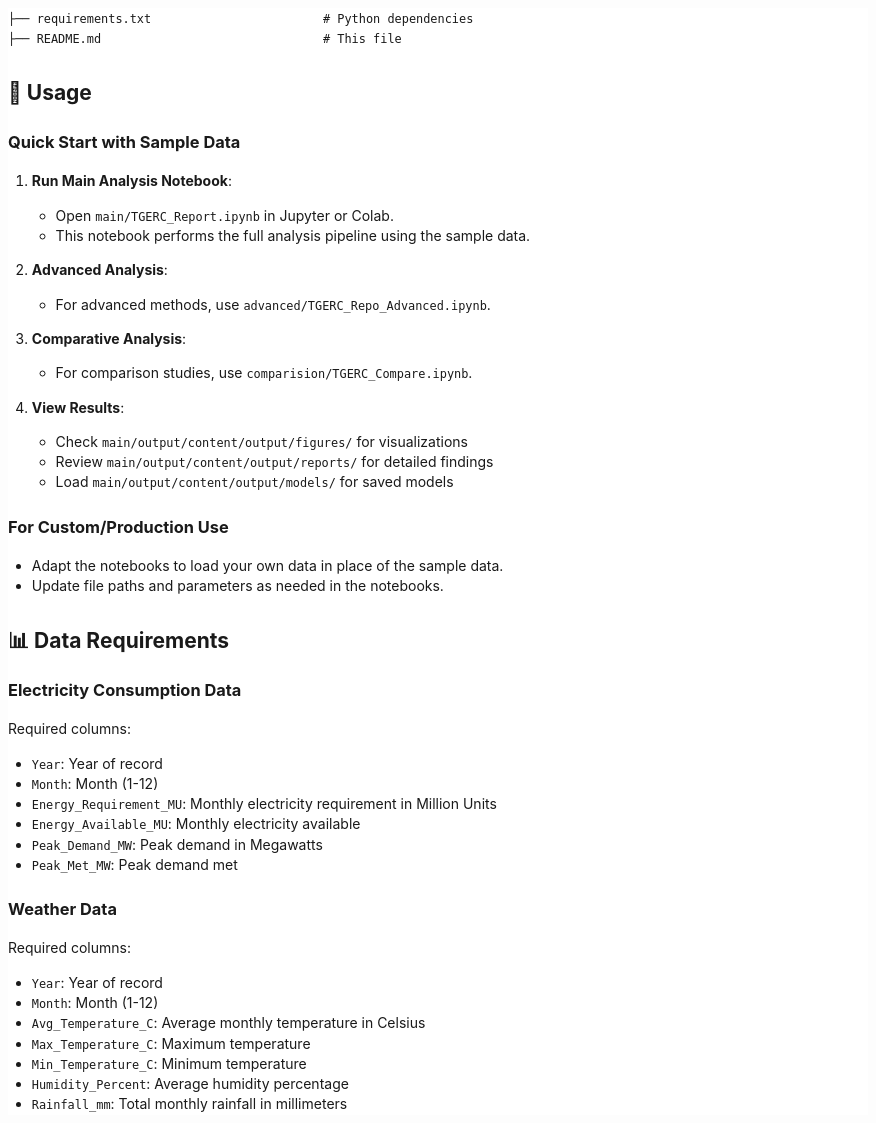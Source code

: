 ```
├── requirements.txt                        # Python dependencies
├── README.md                               # This file
```

## 🚀 Usage

### Quick Start with Sample Data

1. **Run Main Analysis Notebook**:

   - Open `main/TGERC_Report.ipynb` in Jupyter or Colab.
   - This notebook performs the full analysis pipeline using the sample data.

2. **Advanced Analysis**:

   - For advanced methods, use `advanced/TGERC_Repo_Advanced.ipynb`.

3. **Comparative Analysis**:

   - For comparison studies, use `comparision/TGERC_Compare.ipynb`.

4. **View Results**:
   - Check `main/output/content/output/figures/` for visualizations
   - Review `main/output/content/output/reports/` for detailed findings
   - Load `main/output/content/output/models/` for saved models

### For Custom/Production Use

- Adapt the notebooks to load your own data in place of the sample data.
- Update file paths and parameters as needed in the notebooks.

## 📊 Data Requirements

### Electricity Consumption Data

Required columns:

- `Year`: Year of record
- `Month`: Month (1-12)
- `Energy_Requirement_MU`: Monthly electricity requirement in Million Units
- `Energy_Available_MU`: Monthly electricity available
- `Peak_Demand_MW`: Peak demand in Megawatts
- `Peak_Met_MW`: Peak demand met

### Weather Data

Required columns:

- `Year`: Year of record
- `Month`: Month (1-12)
- `Avg_Temperature_C`: Average monthly temperature in Celsius
- `Max_Temperature_C`: Maximum temperature
- `Min_Temperature_C`: Minimum temperature
- `Humidity_Percent`: Average humidity percentage
- `Rainfall_mm`: Total monthly rainfall in millimeters
